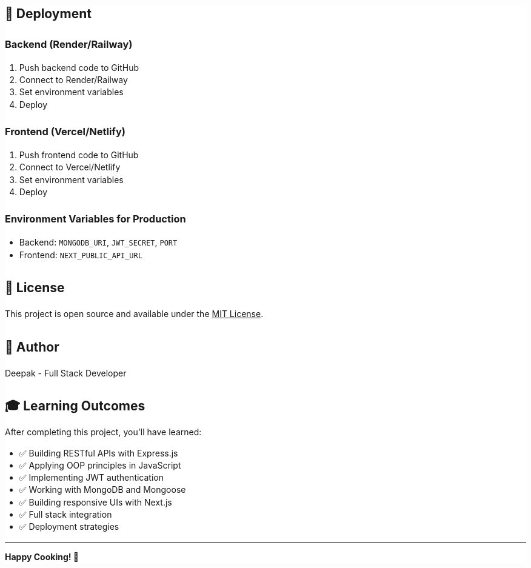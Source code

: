 ## 🚢 Deployment

### Backend (Render/Railway)
1. Push backend code to GitHub
2. Connect to Render/Railway
3. Set environment variables
4. Deploy

### Frontend (Vercel/Netlify)
1. Push frontend code to GitHub
2. Connect to Vercel/Netlify
3. Set environment variables
4. Deploy

### Environment Variables for Production
- Backend: `MONGODB_URI`, `JWT_SECRET`, `PORT`
- Frontend: `NEXT_PUBLIC_API_URL`

## 📄 License

This project is open source and available under the [MIT License](LICENSE).

## 👤 Author

Deepak - Full Stack Developer

## 🎓 Learning Outcomes

After completing this project, you'll have learned:
- ✅ Building RESTful APIs with Express.js
- ✅ Applying OOP principles in JavaScript
- ✅ Implementing JWT authentication
- ✅ Working with MongoDB and Mongoose
- ✅ Building responsive UIs with Next.js
- ✅ Full stack integration
- ✅ Deployment strategies

---

**Happy Cooking! 🍳**
